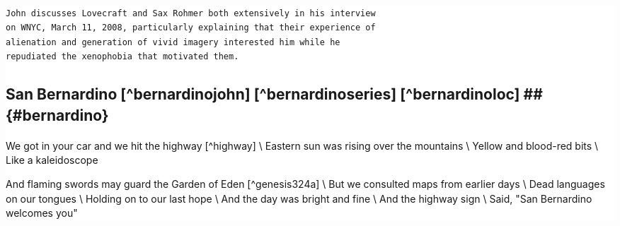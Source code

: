     John discusses Lovecraft and Sax Rohmer both extensively in his interview
    on WNYC, March 11, 2008, particularly explaining that their experience of
    alienation and generation of vivid imagery interested him while he
    repudiated the xenophobia that motivated them.

[^saxtitle]:
    [Sax Rohmer](http://en.wikipedia.org/wiki/Sax_Rohmer) was born Arthur
    Henry Sarsfield Ward in 1883 and died in 1959 after writing over 50
    novels.

    His first book written under his own name, and also the first book in the
    Fu Manchu series, was *[The Mystery of Dr. Fu
    Manchu](http://en.wikipedia.org/wiki/The_Mystery_of_Dr._Fu-Manchu)*.

[^saxvideo]:
    Sax Rohmer #1 is one of the few Mountain Goats songs which has a [music
    video](http://www.youtube.com/watch?v=rUbFljMLIY8). Directed by Ace
    Norton, it features the band playing in a dark building with the lyrics
    written on the walls and band members.

[^frost]:
    This line could easily be borrowed from the Robert Frost poem, Nothing
    Gold Can Stay:

    Nature's first green is gold, \\
    Her hardest hue to hold. \\
    Her early leaf's a flower; \\
    But only so an hour. \\
    Then leaf subsides to leaf. \\
    So Eden sank to grief, \\
    So dawn goes down to day. \\
    Nothing gold can stay.

    [Nothing Gold Can Stay](http://www.poets.org/viewmedia.php/prmMID/19977),
    Robert Frost, 1923. Accessed May 6, 2013.

[^china]:
    China was [structured as an
    empire](http://en.wikipedia.org/wiki/Imperial_China) roughly from
    unification during the Qin dynasty in 221 BC until the formation of the
    Republic of China (Taiwan) in 1912.

## San Bernardino [^bernardinojohn] [^bernardinoseries] [^bernardinoloc] ## {#bernardino}

We got in your car and we hit the highway [^highway] \\
Eastern sun was rising over the mountains \\
Yellow and blood-red bits \\
Like a kaleidoscope

And flaming swords may guard the Garden of Eden [^genesis324a] \\
But we consulted maps from earlier days \\
Dead languages on our tongues \\
Holding on to our last hope \\
And the day was bright and fine \\
And the highway sign \\
Said, "San Bernardino welcomes you"
